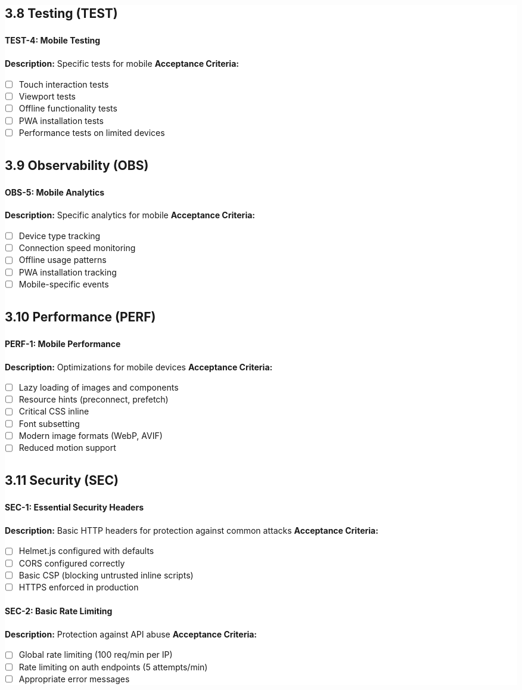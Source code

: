    ## 3.8 Testing (TEST)

   #### TEST-4: Mobile Testing
   **Description:** Specific tests for mobile
   **Acceptance Criteria:**
   - [ ] Touch interaction tests
   - [ ] Viewport tests
   - [ ] Offline functionality tests
   - [ ] PWA installation tests
   - [ ] Performance tests on limited devices

   ## 3.9 Observability (OBS)

   #### OBS-5: Mobile Analytics
   **Description:** Specific analytics for mobile
   **Acceptance Criteria:**
   - [ ] Device type tracking
   - [ ] Connection speed monitoring
   - [ ] Offline usage patterns
   - [ ] PWA installation tracking
   - [ ] Mobile-specific events

   ## 3.10 Performance (PERF)

   #### PERF-1: Mobile Performance
   **Description:** Optimizations for mobile devices
   **Acceptance Criteria:**
   - [ ] Lazy loading of images and components
   - [ ] Resource hints (preconnect, prefetch)
   - [ ] Critical CSS inline
   - [ ] Font subsetting
   - [ ] Modern image formats (WebP, AVIF)
   - [ ] Reduced motion support

   ## 3.11 Security (SEC)

   #### SEC-1: Essential Security Headers
   **Description:** Basic HTTP headers for protection against common attacks
   **Acceptance Criteria:**
   - [ ] Helmet.js configured with defaults
   - [ ] CORS configured correctly
   - [ ] Basic CSP (blocking untrusted inline scripts)
   - [ ] HTTPS enforced in production

   #### SEC-2: Basic Rate Limiting
   **Description:** Protection against API abuse
   **Acceptance Criteria:**
   - [ ] Global rate limiting (100 req/min per IP)
   - [ ] Rate limiting on auth endpoints (5 attempts/min)
   - [ ] Appropriate error messages

